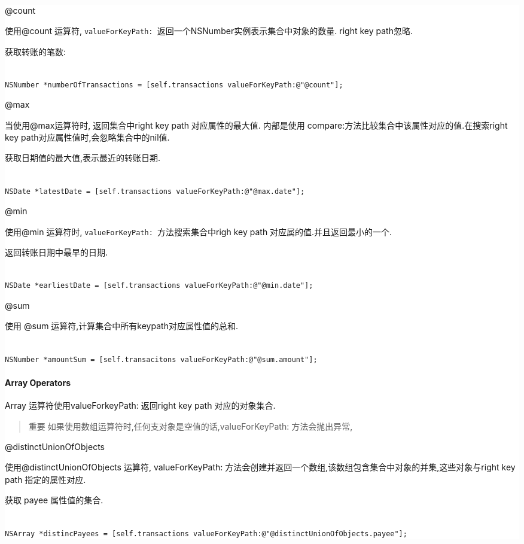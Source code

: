 @count

使用@count 运算符, `valueForKeyPath: `返回一个NSNumber实例表示集合中对象的数量. right key path忽略.

获取转账的笔数:

```

NSNumber *numberOfTransactions = [self.transactions valueForKeyPath:@"@count"];

```

@max

当使用@max运算符时, 返回集合中right key path 对应属性的最大值. 内部是使用 compare:方法比较集合中该属性对应的值.在搜索right key path对应属性值时,会忽略集合中的nil值.

获取日期值的最大值,表示最近的转账日期.

```

NSDate *latestDate = [self.transactions valueForKeyPath:@"@max.date"];

```

@min

使用@min 运算符时, `valueForKeyPath: `方法搜索集合中righ key path 对应属的值.并且返回最小的一个.

返回转账日期中最早的日期.

```

NSDate *earliestDate = [self.transactions valueForKeyPath:@"@min.date"];

```

@sum

使用 @sum 运算符,计算集合中所有keypath对应属性值的总和.

```

NSNumber *amountSum = [self.transacitons valueForKeyPath:@"@sum.amount"];

```

#### Array Operators 

Array 运算符使用valueForkeyPath: 返回right key path 对应的对象集合.

> 重要
如果使用数组运算符时,任何支对象是空值的话,valueForKeyPath: 方法会抛出异常,

@distinctUnionOfObjects

使用@distinctUnionOfObjects 运算符, valueForKeyPath: 方法会创建并返回一个数组,该数组包含集合中对象的并集,这些对象与right key path 指定的属性对应.

获取 payee 属性值的集合.

```

NSArray *distincPayees = [self.transactions valueForKeyPath:@"@distinctUnionOfObjects.payee"];

```
